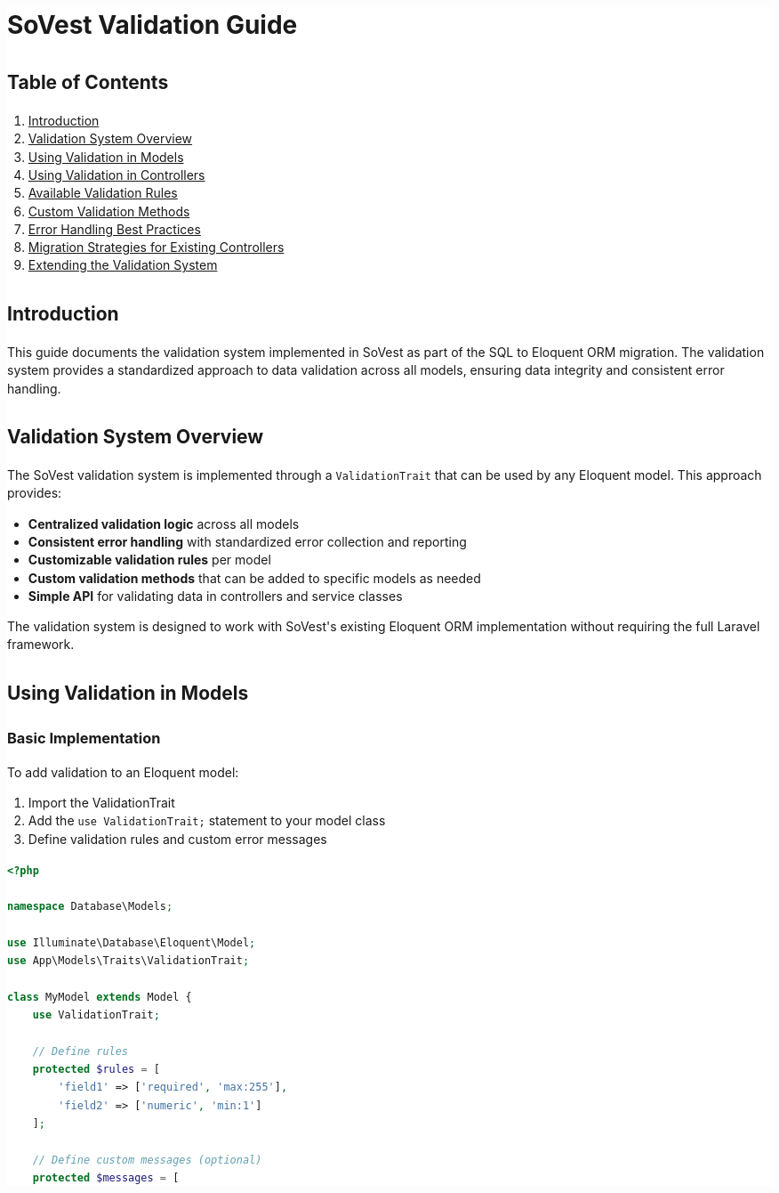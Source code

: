 # SoVest Validation Guide

## Table of Contents

1. [Introduction](#introduction)
2. [Validation System Overview](#validation-system-overview)
3. [Using Validation in Models](#using-validation-in-models)
4. [Using Validation in Controllers](#using-validation-in-controllers)
5. [Available Validation Rules](#available-validation-rules)
6. [Custom Validation Methods](#custom-validation-methods)
7. [Error Handling Best Practices](#error-handling-best-practices)
8. [Migration Strategies for Existing Controllers](#migration-strategies-for-existing-controllers)
9. [Extending the Validation System](#extending-the-validation-system)

## Introduction

This guide documents the validation system implemented in SoVest as part of the SQL to Eloquent ORM migration. The validation system provides a standardized approach to data validation across all models, ensuring data integrity and consistent error handling.

## Validation System Overview

The SoVest validation system is implemented through a `ValidationTrait` that can be used by any Eloquent model. This approach provides:

- **Centralized validation logic** across all models
- **Consistent error handling** with standardized error collection and reporting
- **Customizable validation rules** per model
- **Custom validation methods** that can be added to specific models as needed
- **Simple API** for validating data in controllers and service classes

The validation system is designed to work with SoVest's existing Eloquent ORM implementation without requiring the full Laravel framework.

## Using Validation in Models

### Basic Implementation

To add validation to an Eloquent model:

1. Import the ValidationTrait
2. Add the `use ValidationTrait;` statement to your model class
3. Define validation rules and custom error messages

```php
<?php

namespace Database\Models;

use Illuminate\Database\Eloquent\Model;
use App\Models\Traits\ValidationTrait;

class MyModel extends Model {
    use ValidationTrait;

    // Define rules
    protected $rules = [
        'field1' => ['required', 'max:255'],
        'field2' => ['numeric', 'min:1']
    ];

    // Define custom messages (optional)
    protected $messages = [
```